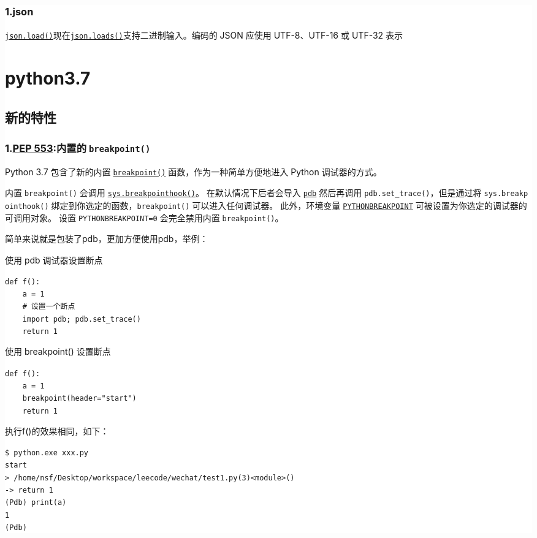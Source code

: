 ### 1.json

[`json.load()`](https://docs.python.org/zh-cn/3.6/library/json.html#json.load)现在[`json.loads()`](https://docs.python.org/zh-cn/3.6/library/json.html#json.loads)支持二进制输入。编码的 JSON 应使用 UTF-8、UTF-16 或 UTF-32 表示

# python3.7

## 新的特性

### 1.[**PEP 553**](https://www.python.org/dev/peps/pep-0553):内置的 `breakpoint()`

Python 3.7 包含了新的内置 [`breakpoint()`](https://docs.python.org/zh-cn/3.7/library/functions.html#breakpoint) 函数，作为一种简单方便地进入 Python 调试器的方式。

内置 `breakpoint()` 会调用 [`sys.breakpointhook()`](https://docs.python.org/zh-cn/3.7/library/sys.html#sys.breakpointhook)。 在默认情况下后者会导入 [`pdb`](https://docs.python.org/zh-cn/3.7/library/pdb.html#module-pdb) 然后再调用 `pdb.set_trace()`，但是通过将 `sys.breakpointhook()` 绑定到你选定的函数，`breakpoint()` 可以进入任何调试器。 此外，环境变量 [`PYTHONBREAKPOINT`](https://docs.python.org/zh-cn/3.7/using/cmdline.html#envvar-PYTHONBREAKPOINT) 可被设置为你选定的调试器的可调用对象。 设置 `PYTHONBREAKPOINT=0` 会完全禁用内置 `breakpoint()`。

简单来说就是包装了pdb，更加方便使用pdb，举例：

使用 pdb 调试器设置断点

```
def f():
    a = 1
    # 设置一个断点
    import pdb; pdb.set_trace()
    return 1
```

使用 breakpoint() 设置断点

```
def f():
    a = 1
    breakpoint(header="start")
    return 1
```

执行f()的效果相同，如下：

```
$ python.exe xxx.py
start
> /home/nsf/Desktop/workspace/leecode/wechat/test1.py(3)<module>()
-> return 1
(Pdb) print(a)
1
(Pdb) 
```
